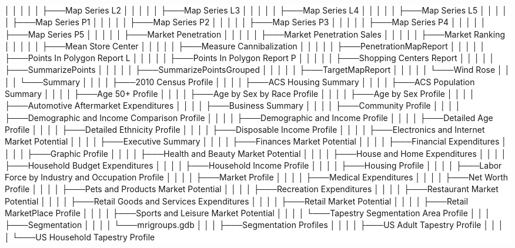 │   │   │   │           │   ├───Map Series L2
│   │   │   │           │   ├───Map Series L3
│   │   │   │           │   ├───Map Series L4
│   │   │   │           │   ├───Map Series L5
│   │   │   │           │   ├───Map Series P1
│   │   │   │           │   ├───Map Series P2
│   │   │   │           │   ├───Map Series P3
│   │   │   │           │   ├───Map Series P4
│   │   │   │           │   ├───Map Series P5
│   │   │   │           │   ├───Market Penetration
│   │   │   │           │   ├───Market Penetration Sales
│   │   │   │           │   ├───Market Ranking
│   │   │   │           │   ├───Mean Store Center
│   │   │   │           │   ├───Measure Cannibalization
│   │   │   │           │   ├───PenetrationMapReport
│   │   │   │           │   ├───Points In Polygon Report L
│   │   │   │           │   ├───Points In Polygon Report P
│   │   │   │           │   ├───Shopping Centers Report
│   │   │   │           │   ├───SummarizePoints
│   │   │   │           │   ├───SummarizePointsGrouped
│   │   │   │           │   ├───TargetMapReport
│   │   │   │           │   └───Wind Rose
│   │   │   │           └───Summary
│   │   │   │               ├───2010 Census Profile
│   │   │   │               ├───ACS Housing Summary
│   │   │   │               ├───ACS Population Summary
│   │   │   │               ├───Age 50+ Profile
│   │   │   │               ├───Age by Sex by Race Profile
│   │   │   │               ├───Age by Sex Profile
│   │   │   │               ├───Automotive Aftermarket Expenditures
│   │   │   │               ├───Business Summary
│   │   │   │               ├───Community Profile
│   │   │   │               ├───Demographic and Income Comparison Profile
│   │   │   │               ├───Demographic and Income Profile
│   │   │   │               ├───Detailed Age Profile
│   │   │   │               ├───Detailed Ethnicity Profile
│   │   │   │               ├───Disposable Income Profile
│   │   │   │               ├───Electronics and Internet Market Potential
│   │   │   │               ├───Executive Summary
│   │   │   │               ├───Finances Market Potential
│   │   │   │               ├───Financial Expenditures
│   │   │   │               ├───Graphic Profile
│   │   │   │               ├───Health and Beauty Market Potential
│   │   │   │               ├───House and Home Expenditures
│   │   │   │               ├───Household Budget Expenditures
│   │   │   │               ├───Household Income Profile
│   │   │   │               ├───Housing Profile
│   │   │   │               ├───Labor Force by Industry and Occupation Profile
│   │   │   │               ├───Market Profile
│   │   │   │               ├───Medical Expenditures
│   │   │   │               ├───Net Worth Profile
│   │   │   │               ├───Pets and Products Market Potential
│   │   │   │               ├───Recreation Expenditures
│   │   │   │               ├───Restaurant Market Potential
│   │   │   │               ├───Retail Goods and Services Expenditures
│   │   │   │               ├───Retail Market Potential
│   │   │   │               ├───Retail MarketPlace Profile
│   │   │   │               ├───Sports and Leisure Market Potential
│   │   │   │               └───Tapestry Segmentation Area Profile
│   │   │   ├───Segmentation
│   │   │   │   └───mrigroups.gdb
│   │   │   ├───Segmentation Profiles
│   │   │   │   ├───US Adult Tapestry Profile
│   │   │   │   └───US Household Tapestry Profile